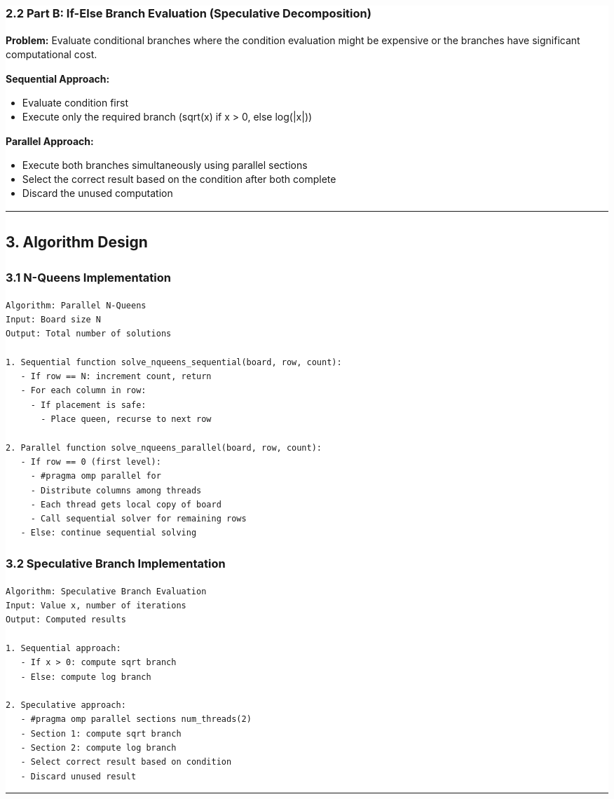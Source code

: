 ### 2.2 Part B: If-Else Branch Evaluation (Speculative Decomposition)

**Problem:** Evaluate conditional branches where the condition evaluation might be expensive or the branches have significant computational cost.

**Sequential Approach:**

- Evaluate condition first
- Execute only the required branch (sqrt(x) if x > 0, else log(|x|))

**Parallel Approach:**

- Execute both branches simultaneously using parallel sections
- Select the correct result based on the condition after both complete
- Discard the unused computation

---

## 3. Algorithm Design

### 3.1 N-Queens Implementation

```
Algorithm: Parallel N-Queens
Input: Board size N
Output: Total number of solutions

1. Sequential function solve_nqueens_sequential(board, row, count):
   - If row == N: increment count, return
   - For each column in row:
     - If placement is safe:
       - Place queen, recurse to next row

2. Parallel function solve_nqueens_parallel(board, row, count):
   - If row == 0 (first level):
     - #pragma omp parallel for
     - Distribute columns among threads
     - Each thread gets local copy of board
     - Call sequential solver for remaining rows
   - Else: continue sequential solving
```

### 3.2 Speculative Branch Implementation

```
Algorithm: Speculative Branch Evaluation
Input: Value x, number of iterations
Output: Computed results

1. Sequential approach:
   - If x > 0: compute sqrt branch
   - Else: compute log branch

2. Speculative approach:
   - #pragma omp parallel sections num_threads(2)
   - Section 1: compute sqrt branch
   - Section 2: compute log branch
   - Select correct result based on condition
   - Discard unused result
```

---